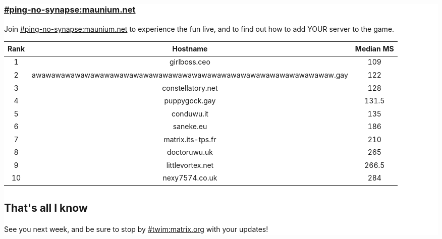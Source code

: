 
### [#ping-no-synapse:maunium.net](https://matrix.to/#/#ping-no-synapse:maunium.net)
Join [#ping-no-synapse:maunium.net](https://matrix.to/#/#ping-no-synapse:maunium.net) to experience the fun live, and to find out how to add YOUR server to the game.

|Rank|Hostname|Median MS|
|:---:|:---:|:---:|
|1|girlboss.ceo|109|
|2|awawawawawawawawawawawawawawawawawawawawawawawawawawawawawawaw.gay|122|
|3|constellatory.net|128|
|4|puppygock.gay|131.5|
|5|conduwu.it|135|
|6|saneke.eu|186|
|7|matrix.its-tps.fr|210|
|8|doctoruwu.uk|265|
|9|littlevortex.net|266.5|
|10|nexy7574.co.uk|284|

## That's all I know

See you next week, and be sure to stop by [#twim:matrix.org](https://matrix.to/#/#twim:matrix.org) with your updates!
